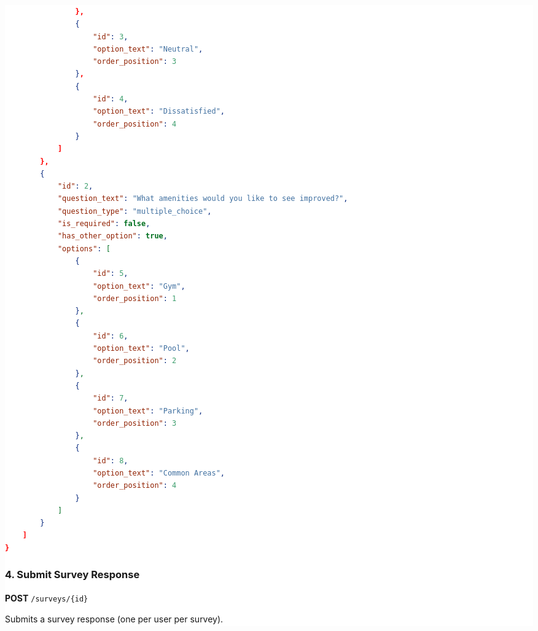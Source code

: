```json
                },
                {
                    "id": 3,
                    "option_text": "Neutral",
                    "order_position": 3
                },
                {
                    "id": 4,
                    "option_text": "Dissatisfied",
                    "order_position": 4
                }
            ]
        },
        {
            "id": 2,
            "question_text": "What amenities would you like to see improved?",
            "question_type": "multiple_choice",
            "is_required": false,
            "has_other_option": true,
            "options": [
                {
                    "id": 5,
                    "option_text": "Gym",
                    "order_position": 1
                },
                {
                    "id": 6,
                    "option_text": "Pool",
                    "order_position": 2
                },
                {
                    "id": 7,
                    "option_text": "Parking",
                    "order_position": 3
                },
                {
                    "id": 8,
                    "option_text": "Common Areas",
                    "order_position": 4
                }
            ]
        }
    ]
}
```

### 4. Submit Survey Response
**POST** `/surveys/{id}`

Submits a survey response (one per user per survey).
